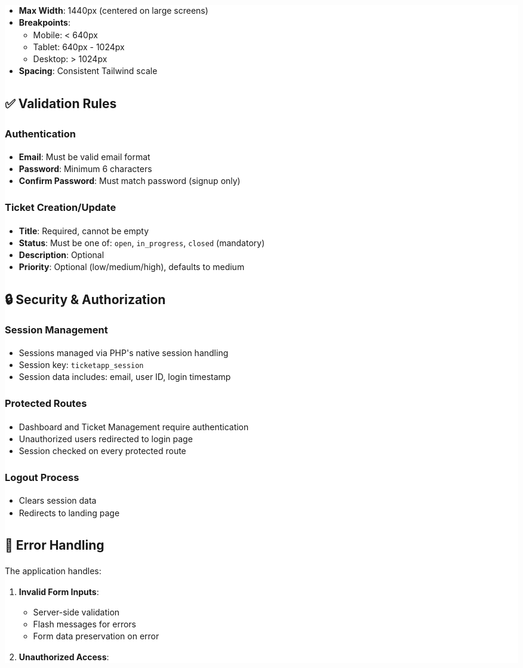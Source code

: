 - **Max Width**: 1440px (centered on large screens)
- **Breakpoints**:
  - Mobile: < 640px
  - Tablet: 640px - 1024px
  - Desktop: > 1024px
- **Spacing**: Consistent Tailwind scale

## ✅ Validation Rules

### Authentication

- **Email**: Must be valid email format
- **Password**: Minimum 6 characters
- **Confirm Password**: Must match password (signup only)

### Ticket Creation/Update

- **Title**: Required, cannot be empty
- **Status**: Must be one of: `open`, `in_progress`, `closed` (mandatory)
- **Description**: Optional
- **Priority**: Optional (low/medium/high), defaults to medium

## 🔒 Security & Authorization

### Session Management

- Sessions managed via PHP's native session handling
- Session key: `ticketapp_session`
- Session data includes: email, user ID, login timestamp

### Protected Routes

- Dashboard and Ticket Management require authentication
- Unauthorized users redirected to login page
- Session checked on every protected route

### Logout Process

- Clears session data
- Redirects to landing page

## 🐛 Error Handling

The application handles:

1. **Invalid Form Inputs**:

   - Server-side validation
   - Flash messages for errors
   - Form data preservation on error

2. **Unauthorized Access**:
